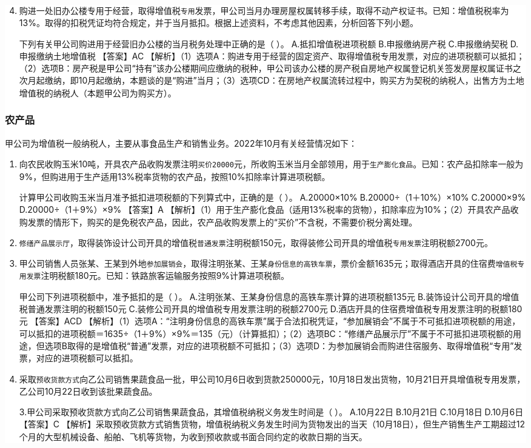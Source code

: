 4. 购进一处旧办公楼专用于经营，取得增值税`专用`发票，甲公司当月办理房屋权属转移手续，取得不动产权证书。已知：增值税税率为13%。取得的扣税凭证均符合规定，并于当月抵扣。根据上述资料，不考虑其他因素，分析回答下列小题。

    下列有关甲公司购进用于经营旧办公楼的当月税务处理中正确的是（    ）。
    A.抵扣增值税进项税额
    B.申报缴纳房产税
    C.申报缴纳契税
    D.申报缴纳土地增值税
    【答案】AC
    【解析】（1）选项A：购进专用于经营的固定资产、取得增值税专用发票，对应的进项税额可以抵扣；（2）选项B：房产税是甲公司“持有”该办公楼期间应缴纳的税种，甲公司该办公楼的房产税自房地产权属登记机关签发房屋权属证书之次月起缴纳，即10月起缴纳，本题谈的是“购进”当月；（3）选项CD：在房地产权属流转过程中，购买方为契税的纳税人，出售方为土地增值税的纳税人（本题甲公司为购买方）。




### 农产品

甲公司为增值税一般纳税人，主要从事食品生产和销售业务。2022年10月有关经营情况如下：
1. 向农民收购玉米10吨，开具农产品收购发票注明`买价20000`元，所收购玉米当月全部领用，用于`生产膨化食品`。已知：农产品扣除率一般为9%，但购进用于生产适用13%税率货物的农产品，按照10%扣除率计算进项税额。

    计算甲公司收购玉米当月准予抵扣进项税额的下列算式中，正确的是（    ）。
    A.20000×10%
    B.20000÷（1＋10%）×10%
    C.20000×9%
    D.20000÷（1＋9%）×9%
    【答案】A
    【解析】（1）用于生产膨化食品（适用13%税率的货物），扣除率应为10%；（2）开具农产品收购发票的情形下，购买的是免税农产品，因此，农产品收购发票上的“买价”不含税，不需要价税分离处理。



2. `修缮产品展示厅`，取得装饰设计公司开具的增值税`普通发票`注明税额150元，取得装修公司开具的增值税`专用发票`注明税额2700元。
3. 甲公司销售人员张某、王某到外地`参加展销会`，取得注明张某、王某`身份信息的高铁车票`，票价金额1635元；取得酒店开具的住宿费`增值税专用发票`注明税额180元。已知：铁路旅客运输服务按照9%计算进项税额。


    甲公司下列进项税额中，准予抵扣的是（    ）。
    A.注明张某、王某身份信息的高铁车票计算的进项税额135元
    B.装饰设计公司开具的增值税普通发票注明的税额150元
    C.装修公司开具的增值税专用发票注明的税额2700元
    D.酒店开具的住宿费增值税专用发票注明的税额180元
    【答案】ACD
    【解析】（1）选项A：“注明身份信息的高铁车票”属于合法扣税凭证，“参加展销会”不属于不可抵扣进项税额的用途，可以抵扣的进项税额＝1635÷（1＋9%）×9%＝135（元）（计算抵扣）；（2）选项BC：“修缮产品展示厅”不属于不可抵扣进项税额的用途，但选项B取得的是增值税“普通”发票，对应的进项税额不可抵扣；（3）选项D：为参加展销会而购进住宿服务、取得增值税“专用”发票，对应的进项税额可以抵扣。

4. 采取`预收货款方式`向乙公司销售果蔬食品一批，甲公司10月6日收到货款250000元，10月18日发出货物，10月21日开具增值税专用发票，乙公司10月22日收到该批果蔬食品。

    3.甲公司采取预收货款方式向乙公司销售果蔬食品，其增值税纳税义务发生时间是（    ）。
    A.10月22日
    B.10月21日
    C.10月18日
    D.10月6日
    【答案】C
    【解析】采取预收货款方式销售货物，增值税纳税义务发生时间为货物发出的当天（10月18日），但生产销售生产工期超过12个月的大型机械设备、船舶、飞机等货物，为收到预收款或书面合同约定的收款日期的当天。



